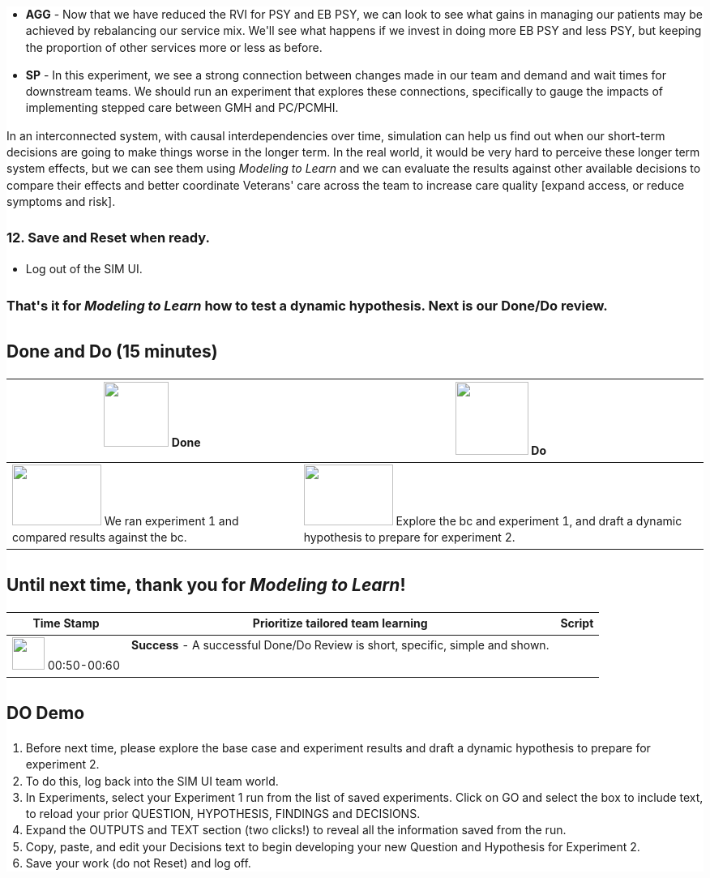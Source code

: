 - **AGG** \- Now that we have reduced the RVI for PSY and EB PSY, we can look to see what gains in managing our patients may be achieved by rebalancing our service mix. We'll see what happens if we invest in doing more EB PSY and less PSY, but keeping the proportion of other services more or less as before.  

- **SP** \- In this experiment, we see a strong connection between changes made in our team and demand and wait times for downstream teams. We should run an experiment that explores these connections, specifically to gauge the impacts of implementing stepped care between GMH and PC/PCMHI.  

In an interconnected system, with causal interdependencies over time, simulation can help us find out when our short-term decisions are going to make things worse in the longer term.  In the real world, it would be very hard to perceive these longer term system effects, but we can see them using *Modeling to Learn* and we can evaluate the results against other available decisions to compare their effects and better coordinate Veterans' care across the team to increase care quality [expand access, or reduce symptoms and risk].

### 12. Save and Reset when ready.

- Log out of the SIM UI.

### That's it for _Modeling to Learn_ how to test a dynamic hypothesis. Next is our Done/Do review.

## Done and Do (15 minutes)


| [<img src = "https://github.com/lzim/teampsd/blob/master/resources/icons/done.png" height = "80" width = "80">](#.) **Done** | [<img src = "https://github.com/lzim/teampsd/blob/master/resources/icons/do.png" height = "90" width = "90">](#.) **Do** |
| --- | --- |
| [<img src = "https://raw.githubusercontent.com/lzim/teampsd/master/resources/logos/mtl_how_sim.png" height = "75" width = "110">](http://mtl.how/sim_test) We ran experiment 1 and compared results against the bc. | [<img src = "https://raw.githubusercontent.com/lzim/teampsd/master/resources/logos/mtl_how_sim.png" height = "75" width = "110">](http://mtl.how/sim_test) Explore the bc and experiment 1, and draft a dynamic hypothesis to prepare for experiment 2. |

## Until next time, thank you for *Modeling to Learn*!

Time Stamp | Prioritize tailored team learning | Script
-- | -- | --
[<img src = "https://github.com/lzim/teampsd/blob/master/resources/icons/timestamp.png" height = "40" width = "40" style ="display: inline-block"/>](#.) 00:50-00:60 | **Success** - A successful Done/Do Review is short, specific, simple and shown.

## DO Demo

1. Before next time, please explore the base case and experiment results and draft a dynamic hypothesis to prepare for experiment 2.
2. To do this, log back into the SIM UI team world.
3. In Experiments, select your Experiment 1 run from the list of saved experiments. Click on GO and select the box to include text, to reload your prior QUESTION, HYPOTHESIS, FINDINGS and DECISIONS.
4. Expand the OUTPUTS and TEXT section (two clicks!) to reveal all the information saved from the run.
5. Copy, paste, and edit your Decisions text to begin developing your new Question and Hypothesis for Experiment 2.
6. Save your work (do not Reset) and log off.
